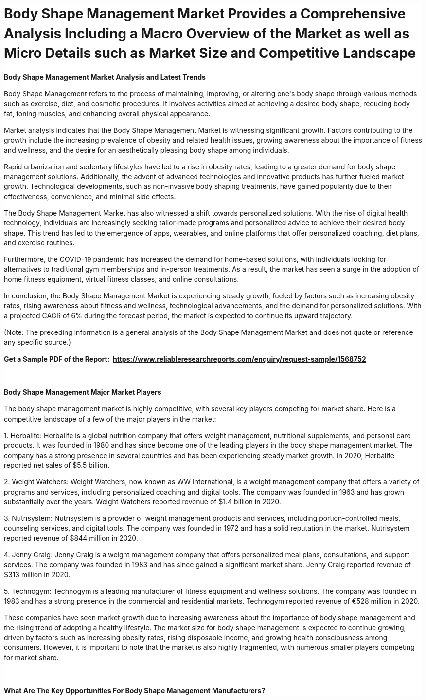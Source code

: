 <p><h1>Body Shape Management Market Provides a Comprehensive Analysis Including a Macro Overview of the Market as well as Micro Details such as Market Size and Competitive Landscape</h1></p><p><strong>Body Shape Management Market Analysis and Latest Trends</strong></p>
<p><p>Body Shape Management refers to the process of maintaining, improving, or altering one's body shape through various methods such as exercise, diet, and cosmetic procedures. It involves activities aimed at achieving a desired body shape, reducing body fat, toning muscles, and enhancing overall physical appearance.</p><p>Market analysis indicates that the Body Shape Management Market is witnessing significant growth. Factors contributing to the growth include the increasing prevalence of obesity and related health issues, growing awareness about the importance of fitness and wellness, and the desire for an aesthetically pleasing body shape among individuals.</p><p>Rapid urbanization and sedentary lifestyles have led to a rise in obesity rates, leading to a greater demand for body shape management solutions. Additionally, the advent of advanced technologies and innovative products has further fueled market growth. Technological developments, such as non-invasive body shaping treatments, have gained popularity due to their effectiveness, convenience, and minimal side effects.</p><p>The Body Shape Management Market has also witnessed a shift towards personalized solutions. With the rise of digital health technology, individuals are increasingly seeking tailor-made programs and personalized advice to achieve their desired body shape. This trend has led to the emergence of apps, wearables, and online platforms that offer personalized coaching, diet plans, and exercise routines.</p><p>Furthermore, the COVID-19 pandemic has increased the demand for home-based solutions, with individuals looking for alternatives to traditional gym memberships and in-person treatments. As a result, the market has seen a surge in the adoption of home fitness equipment, virtual fitness classes, and online consultations.</p><p>In conclusion, the Body Shape Management Market is experiencing steady growth, fueled by factors such as increasing obesity rates, rising awareness about fitness and wellness, technological advancements, and the demand for personalized solutions. With a projected CAGR of 6% during the forecast period, the market is expected to continue its upward trajectory.</p><p>(Note: The preceding information is a general analysis of the Body Shape Management Market and does not quote or reference any specific source.)</p></p>
<p><strong>Get a Sample PDF of the Report:&nbsp; <a href="https://www.reliableresearchreports.com/enquiry/request-sample/1568752">https://www.reliableresearchreports.com/enquiry/request-sample/1568752</a></strong></p>
<p>&nbsp;</p>
<p><strong>Body Shape Management Major Market Players</strong></p>
<p><p>The body shape management market is highly competitive, with several key players competing for market share. Here is a competitive landscape of a few of the major players in the market:</p><p>1. Herbalife: Herbalife is a global nutrition company that offers weight management, nutritional supplements, and personal care products. It was founded in 1980 and has since become one of the leading players in the body shape management market. The company has a strong presence in several countries and has been experiencing steady market growth. In 2020, Herbalife reported net sales of $5.5 billion.</p><p>2. Weight Watchers: Weight Watchers, now known as WW International, is a weight management company that offers a variety of programs and services, including personalized coaching and digital tools. The company was founded in 1963 and has grown substantially over the years. Weight Watchers reported revenue of $1.4 billion in 2020.</p><p>3. Nutrisystem: Nutrisystem is a provider of weight management products and services, including portion-controlled meals, counseling services, and digital tools. The company was founded in 1972 and has a solid reputation in the market. Nutrisystem reported revenue of $844 million in 2020.</p><p>4. Jenny Craig: Jenny Craig is a weight management company that offers personalized meal plans, consultations, and support services. The company was founded in 1983 and has since gained a significant market share. Jenny Craig reported revenue of $313 million in 2020.</p><p>5. Technogym: Technogym is a leading manufacturer of fitness equipment and wellness solutions. The company was founded in 1983 and has a strong presence in the commercial and residential markets. Technogym reported revenue of €528 million in 2020.</p><p>These companies have seen market growth due to increasing awareness about the importance of body shape management and the rising trend of adopting a healthy lifestyle. The market size for body shape management is expected to continue growing, driven by factors such as increasing obesity rates, rising disposable income, and growing health consciousness among consumers. However, it is important to note that the market is also highly fragmented, with numerous smaller players competing for market share.</p></p>
<p>&nbsp;</p>
<p><strong>What Are The Key Opportunities For Body Shape Management Manufacturers?</strong></p>